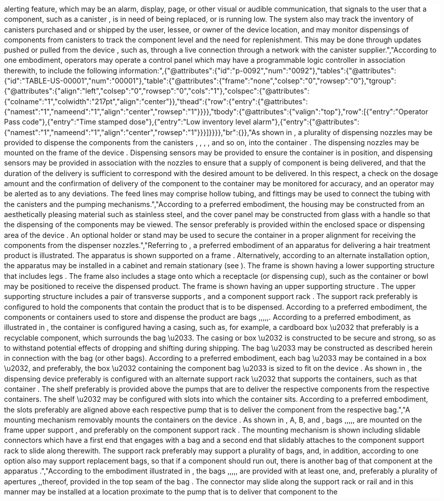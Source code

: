 alerting feature, which may be an alarm, display, page, or other visual or audible communication, that signals to the user that a component, such as a canister , is in need of being replaced, or is running low. The system also may track the inventory of canisters purchased and or shipped by the user, lessee, or owner of the device  location, and may monitor dispensings of components from canisters  to track the component level and the need for replenishment. This may be done through updates pushed or pulled from the device , such as, through a live connection through a network with the canister supplier.","According to one embodiment, operators may operate a control panel which may have a programmable logic controller in association therewith, to include the following information:",{"@attributes":{"id":"p-0092","num":"0092"},"tables":{"@attributes":{"id":"TABLE-US-00001","num":"00001"},"table":{"@attributes":{"frame":"none","colsep":"0","rowsep":"0"},"tgroup":{"@attributes":{"align":"left","colsep":"0","rowsep":"0","cols":"1"},"colspec":{"@attributes":{"colname":"1","colwidth":"217pt","align":"center"}},"thead":{"row":{"entry":{"@attributes":{"namest":"1","nameend":"1","align":"center","rowsep":"1"}}}},"tbody":{"@attributes":{"valign":"top"},"row":[{"entry":"Operator Pass code"},{"entry":"Time stamped dose"},{"entry":"Low inventory level alarm"},{"entry":{"@attributes":{"namest":"1","nameend":"1","align":"center","rowsep":"1"}}}]}}}},"br":{}},"As shown in , a plurality of dispensing nozzles  may be provided to dispense the components from the canisters , , , , and so on, into the container . The dispensing nozzles  may be mounted on the frame of the device . Dispensing sensors may be provided to ensure the container  is in position, and dispensing sensors may be provided in association with the nozzles to ensure that a supply of component is being delivered, and that the duration of the delivery is sufficient to correspond with the desired amount to be delivered. In this respect, a check on the dosage amount and the confirmation of delivery of the component to the container may be monitored for accuracy, and an operator may be alerted as to any deviations. The feed lines  may comprise hollow tubing, and fittings may be used to connect the tubing with the canisters  and the pumping mechanisms.","According to a preferred embodiment, the housing  may be constructed from an aesthetically pleasing material such as stainless steel, and the cover panel  may be constructed from glass with a handle  so that the dispensing of the components may be viewed. The sensor  preferably is provided within the enclosed space or dispensing area  of the device . An optional holder or stand  may be used to secure the container  in a proper alignment for receiving the components from the dispenser nozzles.","Referring to , a preferred embodiment of an apparatus  for delivering a hair treatment product is illustrated. The apparatus  is shown supported on a frame . Alternatively, according to an alternate installation option, the apparatus  may be installed in a cabinet and remain stationary (see ). The frame  is shown having a lower supporting structure  that includes legs . The frame  also includes a stage  onto which a receptacle (or dispensing cup), such as the container or bowl  may be positioned to receive the dispensed product. The frame  is shown having an upper supporting structure . The upper supporting structure  includes a pair of transverse supports , and a component support rack . The support rack  preferably is configured to hold the components that contain the product that is to be dispensed. According to a preferred embodiment, the components or containers used to store and dispense the product are bags ,,,,,. According to a preferred embodiment, as illustrated in , the container  is configured having a casing, such as, for example, a cardboard box \u2032 that preferably is a recyclable component, which surrounds the bag \u2033. The casing or box \u2032 is constructed to be secure and strong, so as to withstand potential effects of dropping and shifting during shipping. The bag \u2033 may be constructed as described herein in connection with the bag  (or other bags). According to a preferred embodiment, each bag \u2033 may be contained in a box \u2032, and preferably, the box \u2032 containing the component bag \u2033 is sized to fit on the device . As shown in , the dispensing device  preferably is configured with an alternate support rack \u2032 that supports the containers, such as that container . The shelf preferably is provided above the pumps that are to deliver the respective components from the respective containers. The shelf \u2032 may be configured with slots into which the container  sits. According to a preferred embodiment, the slots preferably are aligned above each respective pump that is to deliver the component from the respective bag.","A mounting mechanism removably mounts the containers on the device . As shown in , A, B,  and , bags ,,,,, are mounted on the frame upper support , and preferably on the component support rack . The mounting mechanism is shown including slidable connectors  which have a first end that engages with a bag and a second end that slidably attaches to the component support rack  to slide along therewith. The support rack  preferably may support a plurality of bags, and, in addition, according to one option also may support replacement bags, so that if a component should run out, there is another bag of that component at the apparatus .","According to the embodiment illustrated in , the bags ,,,,, are provided with at least one, and, preferably a plurality of apertures ,,thereof, provided in the top seam  of the bag . The connector  may slide along the support rack or rail  and in this manner may be installed at a location proximate to the pump that is to deliver that component to the